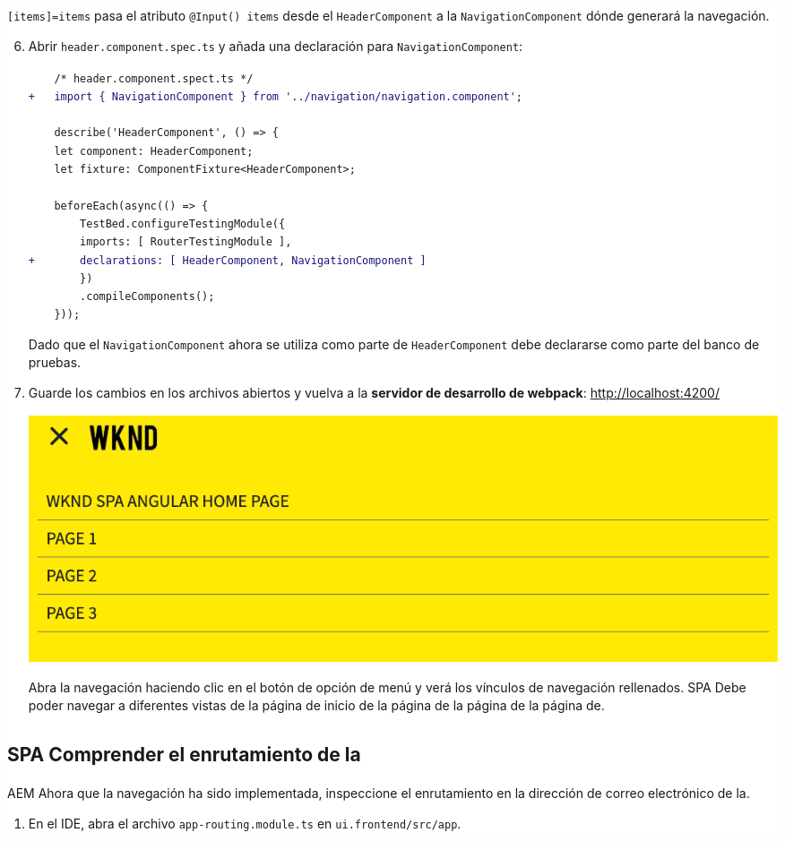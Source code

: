    `[items]=items` pasa el atributo `@Input() items` desde el `HeaderComponent` a la `NavigationComponent` dónde generará la navegación.

6. Abrir `header.component.spec.ts` y añada una declaración para `NavigationComponent`:

   ```diff
       /* header.component.spect.ts */
   +   import { NavigationComponent } from '../navigation/navigation.component';
   
       describe('HeaderComponent', () => {
       let component: HeaderComponent;
       let fixture: ComponentFixture<HeaderComponent>;
   
       beforeEach(async(() => {
           TestBed.configureTestingModule({
           imports: [ RouterTestingModule ],
   +       declarations: [ HeaderComponent, NavigationComponent ]
           })
           .compileComponents();
       }));
   ```

   Dado que el `NavigationComponent` ahora se utiliza como parte de `HeaderComponent` debe declararse como parte del banco de pruebas.

7. Guarde los cambios en los archivos abiertos y vuelva a la **servidor de desarrollo de webpack**: [http://localhost:4200/](http://localhost:4200/)

   ![Navegación de encabezado completada](assets/navigation-routing/completed-header.png)

   Abra la navegación haciendo clic en el botón de opción de menú y verá los vínculos de navegación rellenados. SPA Debe poder navegar a diferentes vistas de la página de inicio de la página de la página de la página de.

## SPA Comprender el enrutamiento de la

AEM Ahora que la navegación ha sido implementada, inspeccione el enrutamiento en la dirección de correo electrónico de la.

1. En el IDE, abra el archivo `app-routing.module.ts` en `ui.frontend/src/app`.
